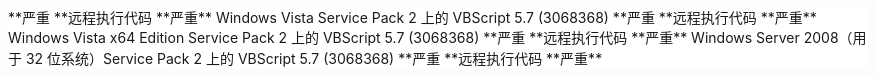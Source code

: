 </td>
<td style="border:1px solid black;">
**严重  
**远程执行代码

</td>
<td style="border:1px solid black;">
**严重**

</td>
</tr>
<tr>
<td style="border:1px solid black;">
Windows Vista Service Pack 2 上的 VBScript 5.7  
(3068368)

</td>
<td style="border:1px solid black;">
**严重  
**远程执行代码

</td>
<td style="border:1px solid black;">
**严重**

</td>
</tr>
<tr>
<td style="border:1px solid black;">
Windows Vista x64 Edition Service Pack 2 上的 VBScript 5.7  
(3068368)

</td>
<td style="border:1px solid black;">
**严重  
**远程执行代码

</td>
<td style="border:1px solid black;">
**严重**

</td>
</tr>
<tr>
<td style="border:1px solid black;">
Windows Server 2008（用于 32 位系统）Service Pack 2 上的 VBScript 5.7  
(3068368)

</td>
<td style="border:1px solid black;">
**严重  
**远程执行代码

</td>
<td style="border:1px solid black;">
**严重**

